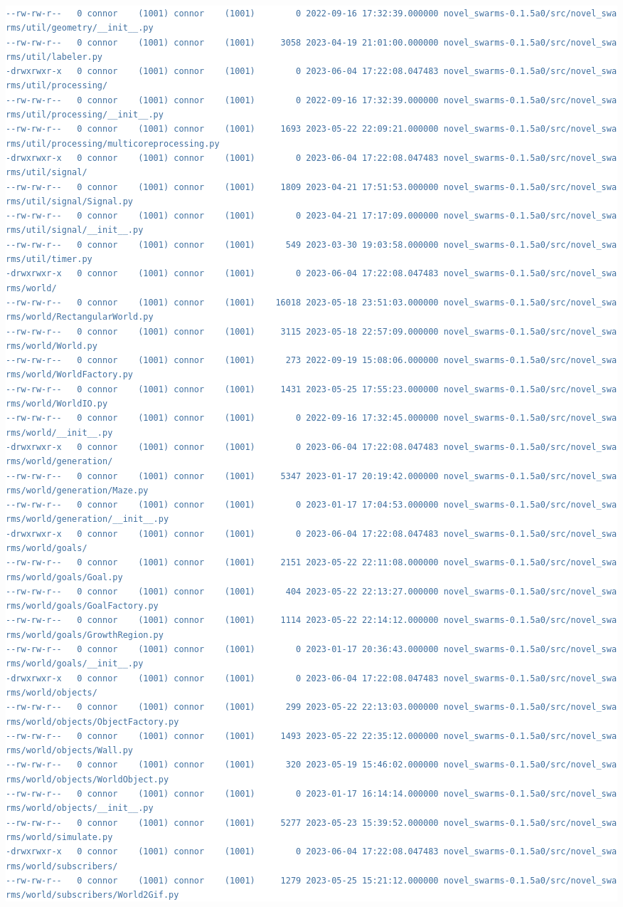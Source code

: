 ```diff
--rw-rw-r--   0 connor    (1001) connor    (1001)        0 2022-09-16 17:32:39.000000 novel_swarms-0.1.5a0/src/novel_swarms/util/geometry/__init__.py
--rw-rw-r--   0 connor    (1001) connor    (1001)     3058 2023-04-19 21:01:00.000000 novel_swarms-0.1.5a0/src/novel_swarms/util/labeler.py
-drwxrwxr-x   0 connor    (1001) connor    (1001)        0 2023-06-04 17:22:08.047483 novel_swarms-0.1.5a0/src/novel_swarms/util/processing/
--rw-rw-r--   0 connor    (1001) connor    (1001)        0 2022-09-16 17:32:39.000000 novel_swarms-0.1.5a0/src/novel_swarms/util/processing/__init__.py
--rw-rw-r--   0 connor    (1001) connor    (1001)     1693 2023-05-22 22:09:21.000000 novel_swarms-0.1.5a0/src/novel_swarms/util/processing/multicoreprocessing.py
-drwxrwxr-x   0 connor    (1001) connor    (1001)        0 2023-06-04 17:22:08.047483 novel_swarms-0.1.5a0/src/novel_swarms/util/signal/
--rw-rw-r--   0 connor    (1001) connor    (1001)     1809 2023-04-21 17:51:53.000000 novel_swarms-0.1.5a0/src/novel_swarms/util/signal/Signal.py
--rw-rw-r--   0 connor    (1001) connor    (1001)        0 2023-04-21 17:17:09.000000 novel_swarms-0.1.5a0/src/novel_swarms/util/signal/__init__.py
--rw-rw-r--   0 connor    (1001) connor    (1001)      549 2023-03-30 19:03:58.000000 novel_swarms-0.1.5a0/src/novel_swarms/util/timer.py
-drwxrwxr-x   0 connor    (1001) connor    (1001)        0 2023-06-04 17:22:08.047483 novel_swarms-0.1.5a0/src/novel_swarms/world/
--rw-rw-r--   0 connor    (1001) connor    (1001)    16018 2023-05-18 23:51:03.000000 novel_swarms-0.1.5a0/src/novel_swarms/world/RectangularWorld.py
--rw-rw-r--   0 connor    (1001) connor    (1001)     3115 2023-05-18 22:57:09.000000 novel_swarms-0.1.5a0/src/novel_swarms/world/World.py
--rw-rw-r--   0 connor    (1001) connor    (1001)      273 2022-09-19 15:08:06.000000 novel_swarms-0.1.5a0/src/novel_swarms/world/WorldFactory.py
--rw-rw-r--   0 connor    (1001) connor    (1001)     1431 2023-05-25 17:55:23.000000 novel_swarms-0.1.5a0/src/novel_swarms/world/WorldIO.py
--rw-rw-r--   0 connor    (1001) connor    (1001)        0 2022-09-16 17:32:45.000000 novel_swarms-0.1.5a0/src/novel_swarms/world/__init__.py
-drwxrwxr-x   0 connor    (1001) connor    (1001)        0 2023-06-04 17:22:08.047483 novel_swarms-0.1.5a0/src/novel_swarms/world/generation/
--rw-rw-r--   0 connor    (1001) connor    (1001)     5347 2023-01-17 20:19:42.000000 novel_swarms-0.1.5a0/src/novel_swarms/world/generation/Maze.py
--rw-rw-r--   0 connor    (1001) connor    (1001)        0 2023-01-17 17:04:53.000000 novel_swarms-0.1.5a0/src/novel_swarms/world/generation/__init__.py
-drwxrwxr-x   0 connor    (1001) connor    (1001)        0 2023-06-04 17:22:08.047483 novel_swarms-0.1.5a0/src/novel_swarms/world/goals/
--rw-rw-r--   0 connor    (1001) connor    (1001)     2151 2023-05-22 22:11:08.000000 novel_swarms-0.1.5a0/src/novel_swarms/world/goals/Goal.py
--rw-rw-r--   0 connor    (1001) connor    (1001)      404 2023-05-22 22:13:27.000000 novel_swarms-0.1.5a0/src/novel_swarms/world/goals/GoalFactory.py
--rw-rw-r--   0 connor    (1001) connor    (1001)     1114 2023-05-22 22:14:12.000000 novel_swarms-0.1.5a0/src/novel_swarms/world/goals/GrowthRegion.py
--rw-rw-r--   0 connor    (1001) connor    (1001)        0 2023-01-17 20:36:43.000000 novel_swarms-0.1.5a0/src/novel_swarms/world/goals/__init__.py
-drwxrwxr-x   0 connor    (1001) connor    (1001)        0 2023-06-04 17:22:08.047483 novel_swarms-0.1.5a0/src/novel_swarms/world/objects/
--rw-rw-r--   0 connor    (1001) connor    (1001)      299 2023-05-22 22:13:03.000000 novel_swarms-0.1.5a0/src/novel_swarms/world/objects/ObjectFactory.py
--rw-rw-r--   0 connor    (1001) connor    (1001)     1493 2023-05-22 22:35:12.000000 novel_swarms-0.1.5a0/src/novel_swarms/world/objects/Wall.py
--rw-rw-r--   0 connor    (1001) connor    (1001)      320 2023-05-19 15:46:02.000000 novel_swarms-0.1.5a0/src/novel_swarms/world/objects/WorldObject.py
--rw-rw-r--   0 connor    (1001) connor    (1001)        0 2023-01-17 16:14:14.000000 novel_swarms-0.1.5a0/src/novel_swarms/world/objects/__init__.py
--rw-rw-r--   0 connor    (1001) connor    (1001)     5277 2023-05-23 15:39:52.000000 novel_swarms-0.1.5a0/src/novel_swarms/world/simulate.py
-drwxrwxr-x   0 connor    (1001) connor    (1001)        0 2023-06-04 17:22:08.047483 novel_swarms-0.1.5a0/src/novel_swarms/world/subscribers/
--rw-rw-r--   0 connor    (1001) connor    (1001)     1279 2023-05-25 15:21:12.000000 novel_swarms-0.1.5a0/src/novel_swarms/world/subscribers/World2Gif.py
```
